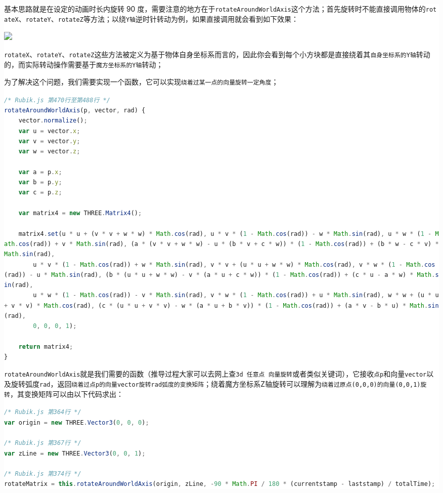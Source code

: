 ```js
```

基本思路就是在设定的动画时长内旋转 90 度，需要注意的地方在于`rotateAroundWorldAxis`这个方法；首先旋转时不能直接调用物体的`rotateX`、`rotateY`、`rotateZ`等方法；以绕`Y轴`逆时针转动为例，如果直接调用就会看到如下效果：

![](https://p1-jj.byteimg.com/tos-cn-i-t2oaga2asx/gold-user-assets/2018/11/29/1675eacffa6e6d2f~tplv-t2oaga2asx-image.image)

`rotateX`、`rotateY`、`rotateZ`这些方法被定义为基于物体自身坐标系而言的，因此你会看到每个小方块都是直接绕着其`自身坐标系的Y轴`转动的，而实际转动操作需要基于`魔方坐标系的Y轴`转动；

为了解决这个问题，我们需要实现一个函数，它可以实现`绕着过某一点的向量旋转一定角度`；

```js
/* Rubik.js 第470行至第488行 */
rotateAroundWorldAxis(p, vector, rad) {
    vector.normalize();
    var u = vector.x;
    var v = vector.y;
    var w = vector.z;
    
    var a = p.x;
    var b = p.y;
    var c = p.z;
    
    var matrix4 = new THREE.Matrix4();
    
    matrix4.set(u * u + (v * v + w * w) * Math.cos(rad), u * v * (1 - Math.cos(rad)) - w * Math.sin(rad), u * w * (1 - Math.cos(rad)) + v * Math.sin(rad), (a * (v * v + w * w) - u * (b * v + c * w)) * (1 - Math.cos(rad)) + (b * w - c * v) * Math.sin(rad),
        u * v * (1 - Math.cos(rad)) + w * Math.sin(rad), v * v + (u * u + w * w) * Math.cos(rad), v * w * (1 - Math.cos(rad)) - u * Math.sin(rad), (b * (u * u + w * w) - v * (a * u + c * w)) * (1 - Math.cos(rad)) + (c * u - a * w) * Math.sin(rad),
        u * w * (1 - Math.cos(rad)) - v * Math.sin(rad), v * w * (1 - Math.cos(rad)) + u * Math.sin(rad), w * w + (u * u + v * v) * Math.cos(rad), (c * (u * u + v * v) - w * (a * u + b * v)) * (1 - Math.cos(rad)) + (a * v - b * u) * Math.sin(rad),
        0, 0, 0, 1);
    
    return matrix4;
}
```

`rotateAroundWorldAxis`就是我们需要的函数（推导过程大家可以去网上查`3d 任意点 向量旋转`或者类似关键词），它接收`点p`和向量`vector`以及旋转弧度`rad`，返回`绕着过点p的向量vector旋转rad弧度的变换矩阵`；绕着魔方坐标系Z轴旋转可以理解为`绕着过原点(0,0,0)的向量(0,0,1)旋转`，其变换矩阵可以由以下代码求出：

```js
/* Rubik.js 第364行 */
var origin = new THREE.Vector3(0, 0, 0);

/* Rubik.js 第367行 */
var zLine = new THREE.Vector3(0, 0, 1);

/* Rubik.js 第374行 */
rotateMatrix = this.rotateAroundWorldAxis(origin, zLine, -90 * Math.PI / 180 * (currentstamp - laststamp) / totalTime);
```
    